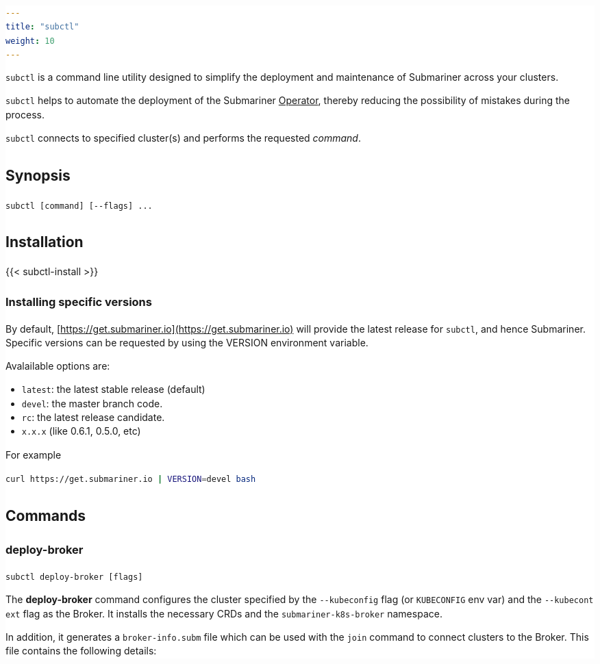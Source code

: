 ```yaml
---
title: "subctl"
weight: 10
---
```


`subctl` is a command line utility designed to simplify the deployment and maintenance of
Submariner across your clusters.

`subctl` helps to automate the deployment of the Submariner [Operator](https://github.com/submariner-io/submariner-operator), thereby
reducing the possibility of mistakes during the process.

`subctl` connects to specified cluster(s) and performs the requested *command*.

## Synopsis

`subctl [command] [--flags] ...`

## Installation

{{< subctl-install >}}

### Installing specific versions

By default, [https://get.submariner.io](https://get.submariner.io) will provide the latest release for `subctl`, and hence Submariner.
Specific versions can be requested by using the VERSION environment variable.

Avalailable options are:

* `latest`: the latest stable release (default)
* `devel`: the master branch code.
* `rc`: the latest release candidate.
* `x.x.x` (like 0.6.1, 0.5.0, etc)

For example

```bash
curl https://get.submariner.io | VERSION=devel bash
```

## Commands

### deploy-broker

`subctl deploy-broker [flags]`

The **deploy-broker** command configures the cluster specified by the `--kubeconfig` flag (or `KUBECONFIG` env var) and the `--kubecontext`
flag as the Broker. It installs the necessary CRDs and the `submariner-k8s-broker` namespace.

In addition, it generates a `broker-info.subm` file which can be used with the `join` command to connect clusters to the Broker. This file
contains the following details:
